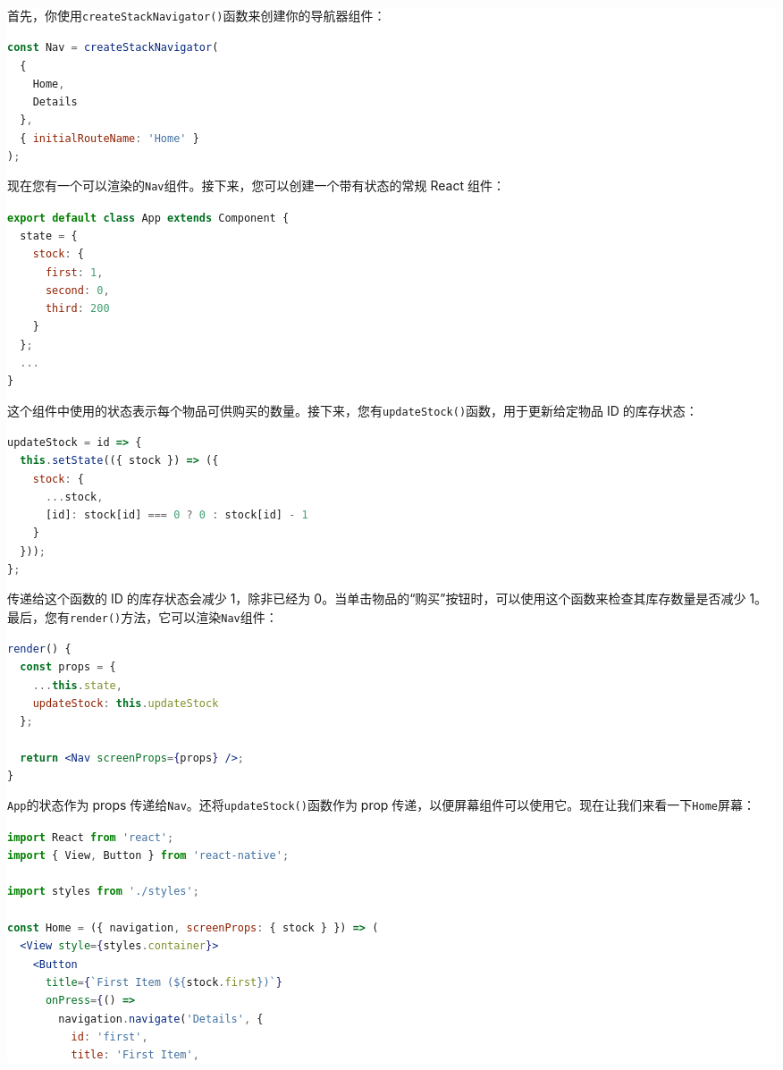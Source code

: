 首先，你使用`createStackNavigator()`函数来创建你的导航器组件：

```jsx
const Nav = createStackNavigator(
  {
    Home,
    Details
  },
  { initialRouteName: 'Home' }
);
```

现在您有一个可以渲染的`Nav`组件。接下来，您可以创建一个带有状态的常规 React 组件：

```jsx
export default class App extends Component {
  state = {
    stock: {
      first: 1,
      second: 0,
      third: 200
    }
  };
  ...
}
```

这个组件中使用的状态表示每个物品可供购买的数量。接下来，您有`updateStock()`函数，用于更新给定物品 ID 的库存状态：

```jsx
updateStock = id => {
  this.setState(({ stock }) => ({
    stock: {
      ...stock,
      [id]: stock[id] === 0 ? 0 : stock[id] - 1
    }
  }));
};
```

传递给这个函数的 ID 的库存状态会减少 1，除非已经为 0。当单击物品的“购买”按钮时，可以使用这个函数来检查其库存数量是否减少 1。最后，您有`render()`方法，它可以渲染`Nav`组件：

```jsx
render() {
  const props = {
    ...this.state,
    updateStock: this.updateStock
  };

  return <Nav screenProps={props} />;
}
```

`App`的状态作为 props 传递给`Nav`。还将`updateStock()`函数作为 prop 传递，以便屏幕组件可以使用它。现在让我们来看一下`Home`屏幕：

```jsx
import React from 'react';
import { View, Button } from 'react-native';

import styles from './styles';

const Home = ({ navigation, screenProps: { stock } }) => (
  <View style={styles.container}>
    <Button
      title={`First Item (${stock.first})`}
      onPress={() =>
        navigation.navigate('Details', {
          id: 'first',
          title: 'First Item',
```